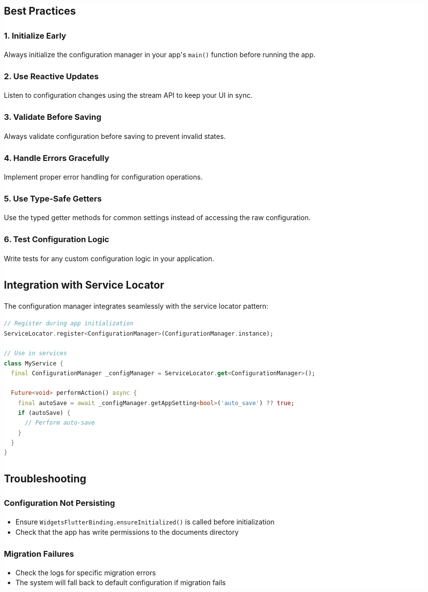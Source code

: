 ## Best Practices

### 1. Initialize Early
Always initialize the configuration manager in your app's `main()` function before running the app.

### 2. Use Reactive Updates
Listen to configuration changes using the stream API to keep your UI in sync.

### 3. Validate Before Saving
Always validate configuration before saving to prevent invalid states.

### 4. Handle Errors Gracefully
Implement proper error handling for configuration operations.

### 5. Use Type-Safe Getters
Use the typed getter methods for common settings instead of accessing the raw configuration.

### 6. Test Configuration Logic
Write tests for any custom configuration logic in your application.

## Integration with Service Locator

The configuration manager integrates seamlessly with the service locator pattern:

```dart
// Register during app initialization
ServiceLocator.register<ConfigurationManager>(ConfigurationManager.instance);

// Use in services
class MyService {
  final ConfigurationManager _configManager = ServiceLocator.get<ConfigurationManager>();
  
  Future<void> performAction() async {
    final autoSave = await _configManager.getAppSetting<bool>('auto_save') ?? true;
    if (autoSave) {
      // Perform auto-save
    }
  }
}
```

## Troubleshooting

### Configuration Not Persisting
- Ensure `WidgetsFlutterBinding.ensureInitialized()` is called before initialization
- Check that the app has write permissions to the documents directory

### Migration Failures
- Check the logs for specific migration errors
- The system will fall back to default configuration if migration fails
